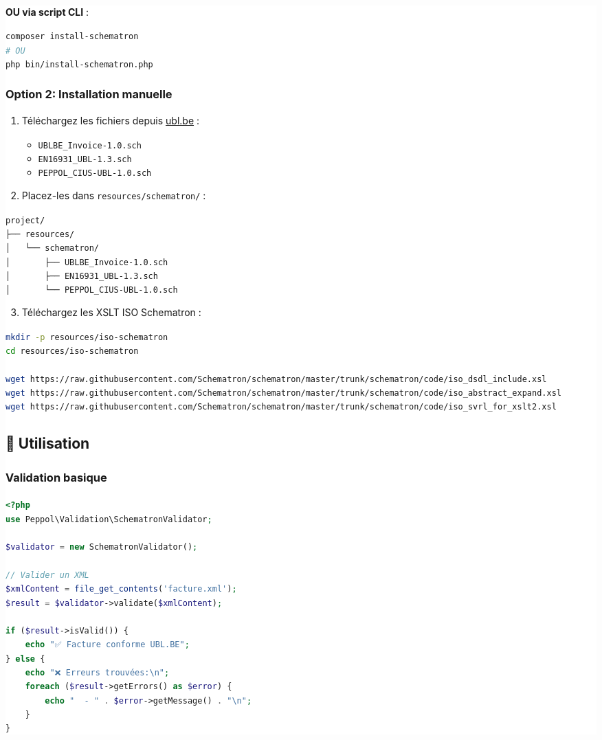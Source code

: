 **OU via script CLI** :

```bash
composer install-schematron
# OU
php bin/install-schematron.php
```

### Option 2: Installation manuelle

1. Téléchargez les fichiers depuis [ubl.be](https://www.nbb.be/fr/peppol) :
   - `UBLBE_Invoice-1.0.sch`
   - `EN16931_UBL-1.3.sch`
   - `PEPPOL_CIUS-UBL-1.0.sch`

2. Placez-les dans `resources/schematron/` :

```
project/
├── resources/
│   └── schematron/
│       ├── UBLBE_Invoice-1.0.sch
│       ├── EN16931_UBL-1.3.sch
│       └── PEPPOL_CIUS-UBL-1.0.sch
```

3. Téléchargez les XSLT ISO Schematron :

```bash
mkdir -p resources/iso-schematron
cd resources/iso-schematron

wget https://raw.githubusercontent.com/Schematron/schematron/master/trunk/schematron/code/iso_dsdl_include.xsl
wget https://raw.githubusercontent.com/Schematron/schematron/master/trunk/schematron/code/iso_abstract_expand.xsl
wget https://raw.githubusercontent.com/Schematron/schematron/master/trunk/schematron/code/iso_svrl_for_xslt2.xsl
```

## 🚀 Utilisation

### Validation basique

```php
<?php
use Peppol\Validation\SchematronValidator;

$validator = new SchematronValidator();

// Valider un XML
$xmlContent = file_get_contents('facture.xml');
$result = $validator->validate($xmlContent);

if ($result->isValid()) {
    echo "✅ Facture conforme UBL.BE";
} else {
    echo "❌ Erreurs trouvées:\n";
    foreach ($result->getErrors() as $error) {
        echo "  - " . $error->getMessage() . "\n";
    }
}
```
